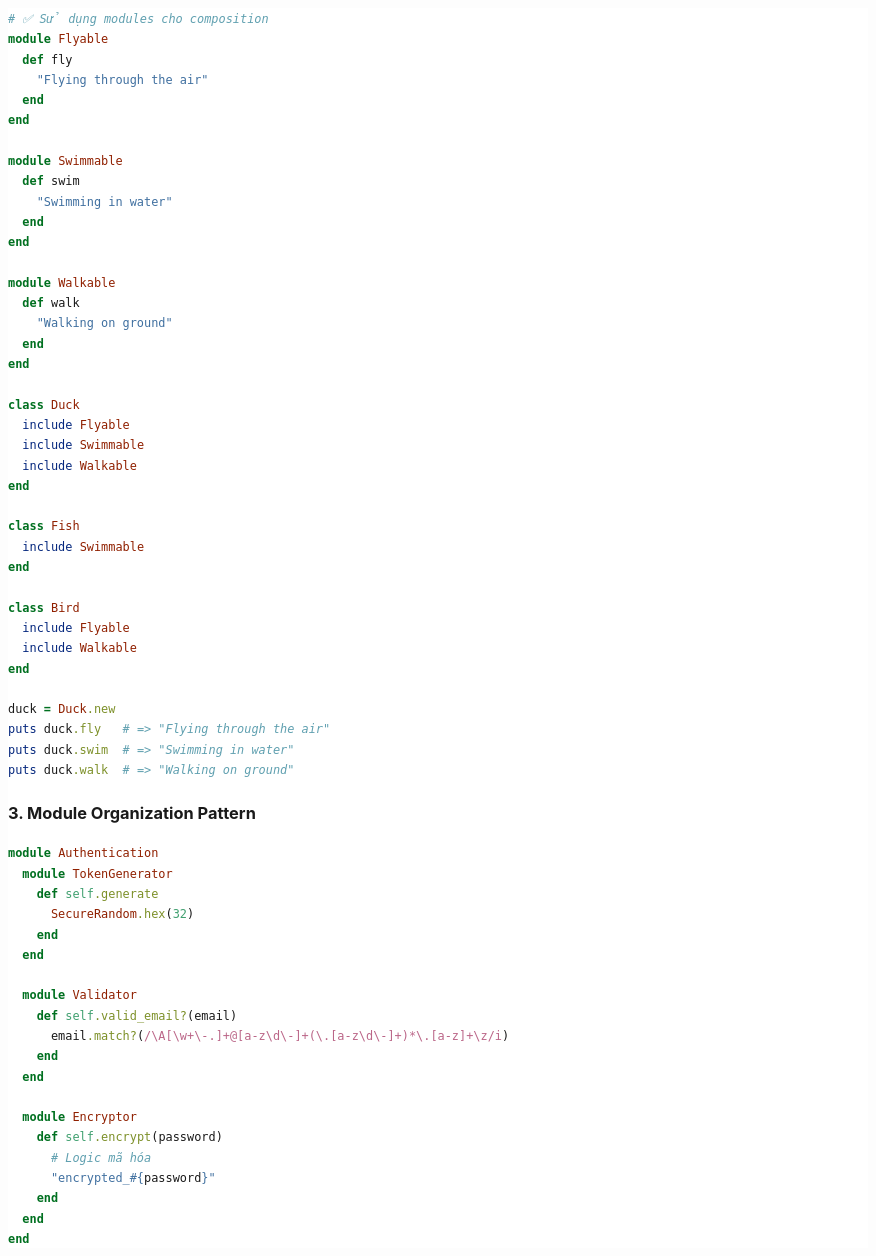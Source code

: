 ```ruby
# ✅ Sử dụng modules cho composition
module Flyable
  def fly
    "Flying through the air"
  end
end

module Swimmable
  def swim
    "Swimming in water"
  end
end

module Walkable
  def walk
    "Walking on ground"
  end
end

class Duck
  include Flyable
  include Swimmable
  include Walkable
end

class Fish
  include Swimmable
end

class Bird
  include Flyable
  include Walkable
end

duck = Duck.new
puts duck.fly   # => "Flying through the air"
puts duck.swim  # => "Swimming in water"
puts duck.walk  # => "Walking on ground"
```

### 3. Module Organization Pattern

```ruby
module Authentication
  module TokenGenerator
    def self.generate
      SecureRandom.hex(32)
    end
  end
  
  module Validator
    def self.valid_email?(email)
      email.match?(/\A[\w+\-.]+@[a-z\d\-]+(\.[a-z\d\-]+)*\.[a-z]+\z/i)
    end
  end
  
  module Encryptor
    def self.encrypt(password)
      # Logic mã hóa
      "encrypted_#{password}"
    end
  end
end
```